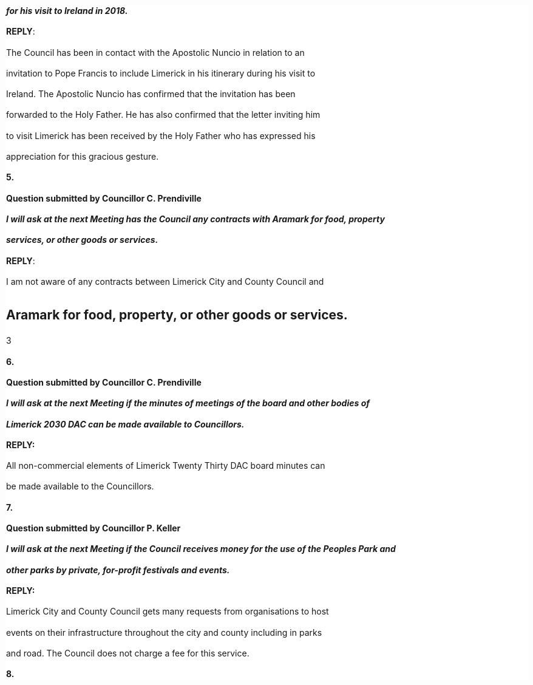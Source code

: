 ***for his visit to Ireland in 2018.***

**REPLY**:

The Council has been in contact with the Apostolic Nuncio in relation to an

invitation to Pope Francis to include Limerick in his itinerary during his visit to

Ireland. The Apostolic Nuncio has confirmed that the invitation has been

forwarded to the Holy Father. He has also confirmed that the letter inviting him

to visit Limerick has been received by the Holy Father who has expressed his

appreciation for this gracious gesture.

**5.**

**Question submitted by Councillor C. Prendiville**

***I will ask at the next Meeting has the Council any contracts with Aramark for food, property***

***services, or other goods or services.***

**REPLY**:

I am not aware of any contracts between Limerick City and County Council and

Aramark for food, property, or other goods or services.
---
3

**6.**

**Question submitted by Councillor C. Prendiville**

***I will ask at the next Meeting if the minutes of meetings of the board and other bodies of***

***Limerick 2030 DAC can be made available to Councillors.***

**REPLY:**

All non-commercial elements of Limerick Twenty Thirty DAC board minutes can

be made available to the Councillors.

**7.**

**Question submitted by Councillor P. Keller**

***I will ask at the next Meeting if the Council receives money for the use of the Peoples Park and***

***other parks by private, for-profit festivals and events.***

**REPLY:**

Limerick City and County Council gets many requests from organisations to host

events on their infrastructure throughout the city and county including in parks

and road. The Council does not charge a fee for this service.

**8.**

